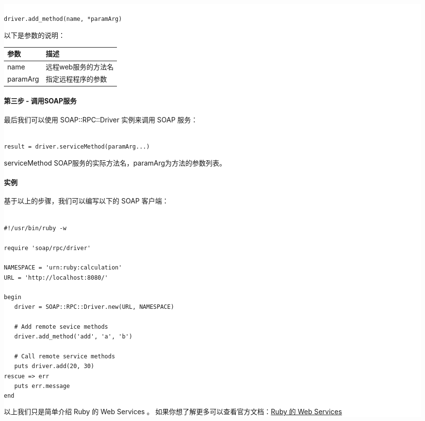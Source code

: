  
```

driver.add_method(name, *paramArg)

```
 以下是参数的说明：

 

|参数|描述|
|:--|:--|
|name|远程web服务的方法名|
|paramArg| 指定远程程序的参数|


#### 第三步 - 调用SOAP服务

 最后我们可以使用 SOAP::RPC::Driver 实例来调用 SOAP 服务：

 
```

result = driver.serviceMethod(paramArg...)

```
 serviceMethod SOAP服务的实际方法名，paramArg为方法的参数列表。

 
#### 实例

 基于以上的步骤，我们可以编写以下的 SOAP 客户端：

 
```

#!/usr/bin/ruby -w

require 'soap/rpc/driver'

NAMESPACE = 'urn:ruby:calculation'
URL = 'http://localhost:8080/'

begin
   driver = SOAP::RPC::Driver.new(URL, NAMESPACE)
   
   # Add remote sevice methods
   driver.add_method('add', 'a', 'b')

   # Call remote service methods
   puts driver.add(20, 30)
rescue => err
   puts err.message
end

```
  以上我们只是简单介绍 Ruby 的 Web Services 。 如果你想了解更多可以查看官方文档：[Ruby 的 Web Services ](http://www.w3cschool.cc//www.ruby-doc.org/stdlib/libdoc/soap/rdoc/index.html)

 

